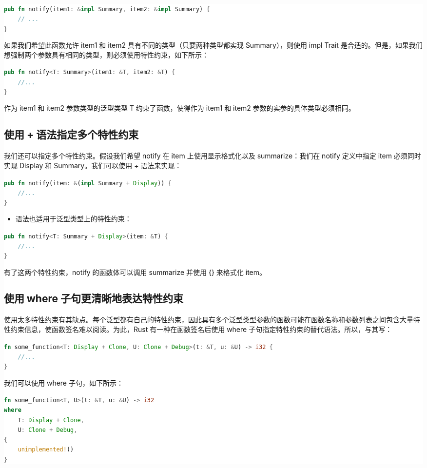 ```rust
pub fn notify(item1: &impl Summary, item2: &impl Summary) {
    // ...
}
```

如果我们希望此函数允许 item1 和 item2 具有不同的类型（只要两种类型都实现 Summary），则使用 impl Trait 是合适的。但是，如果我们想强制两个参数具有相同的类型，则必须使用特性约束，如下所示：

```rust
pub fn notify<T: Summary>(item1: &T, item2: &T) {
    //...
}
```

作为 item1 和 item2 参数类型的泛型类型 T 约束了函数，使得作为 item1 和 item2 参数的实参的具体类型必须相同。

## 使用 + 语法指定多个特性约束

我们还可以指定多个特性约束。假设我们希望 notify 在 item 上使用显示格式化以及 summarize：我们在 notify 定义中指定 item 必须同时实现 Display 和 Summary。我们可以使用 + 语法来实现：

```rust
pub fn notify(item: &(impl Summary + Display)) {
    //...
}
```

+ 语法也适用于泛型类型上的特性约束：

```rust
pub fn notify<T: Summary + Display>(item: &T) {
    //...
}
```

有了这两个特性约束，notify 的函数体可以调用 summarize 并使用 {} 来格式化 item。

## 使用 where 子句更清晰地表达特性约束

使用太多特性约束有其缺点。每个泛型都有自己的特性约束，因此具有多个泛型类型参数的函数可能在函数名称和参数列表之间包含大量特性约束信息，使函数签名难以阅读。为此，Rust 有一种在函数签名后使用 where 子句指定特性约束的替代语法。所以，与其写：

```rust
fn some_function<T: Display + Clone, U: Clone + Debug>(t: &T, u: &U) -> i32 {
    //...
}
```

我们可以使用 where 子句，如下所示：

```rust
fn some_function<T, U>(t: &T, u: &U) -> i32
where
    T: Display + Clone,
    U: Clone + Debug,
{
    unimplemented!()
}
```
